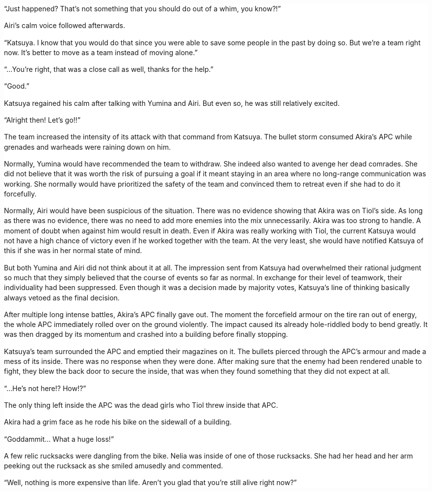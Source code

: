 “Just happened? That’s not something that you should do out of a whim, you know?!”

Airi’s calm voice followed afterwards.

“Katsuya. I know that you would do that since you were able to save some people in the past by doing so. But we’re a team right now. It’s better to move as a team instead of moving alone.”

“…You’re right, that was a close call as well, thanks for the help.”

“Good.”

Katsuya regained his calm after talking with Yumina and Airi. But even so, he was still relatively excited.

“Alright then! Let’s go!!”

The team increased the intensity of its attack with that command from Katsuya. The bullet storm consumed Akira’s APC while grenades and warheads were raining down on him.

Normally, Yumina would have recommended the team to withdraw. She indeed also wanted to avenge her dead comrades. She did not believe that it was worth the risk of pursuing a goal if it meant staying in an area where no long-range communication was working. She normally would have prioritized the safety of the team and convinced them to retreat even if she had to do it forcefully.

Normally, Airi would have been suspicious of the situation. There was no evidence showing that Akira was on Tiol’s side. As long as there was no evidence, there was no need to add more enemies into the mix unnecessarily. Akira was too strong to handle. A moment of doubt when against him would result in death. Even if Akira was really working with Tiol, the current Katsuya would not have a high chance of victory even if he worked together with the team. At the very least, she would have notified Katsuya of this if she was in her normal state of mind.

But both Yumina and Airi did not think about it at all. The impression sent from Katsuya had overwhelmed their rational judgment so much that they simply believed that the course of events so far as normal. In exchange for their level of teamwork, their individuality had been suppressed. Even though it was a decision made by majority votes, Katsuya’s line of thinking basically always vetoed as the final decision.

After multiple long intense battles, Akira’s APC finally gave out. The moment the forcefield armour on the tire ran out of energy, the whole APC immediately rolled over on the ground violently. The impact caused its already hole-riddled body to bend greatly. It was then dragged by its momentum and crashed into a building before finally stopping.

Katsuya’s team surrounded the APC and emptied their magazines on it. The bullets pierced through the APC’s armour and made a mess of its inside. There was no response when they were done. After making sure that the enemy had been rendered unable to fight, they blew the back door to secure the inside, that was when they found something that they did not expect at all.

“…He’s not here!? How!?”

The only thing left inside the APC was the dead girls who Tiol threw inside that APC.

Akira had a grim face as he rode his bike on the sidewall of a building.

“Goddammit… What a huge loss!”

A few relic rucksacks were dangling from the bike. Nelia was inside of one of those rucksacks. She had her head and her arm peeking out the rucksack as she smiled amusedly and commented.

“Well, nothing is more expensive than life. Aren’t you glad that you’re still alive right now?”
